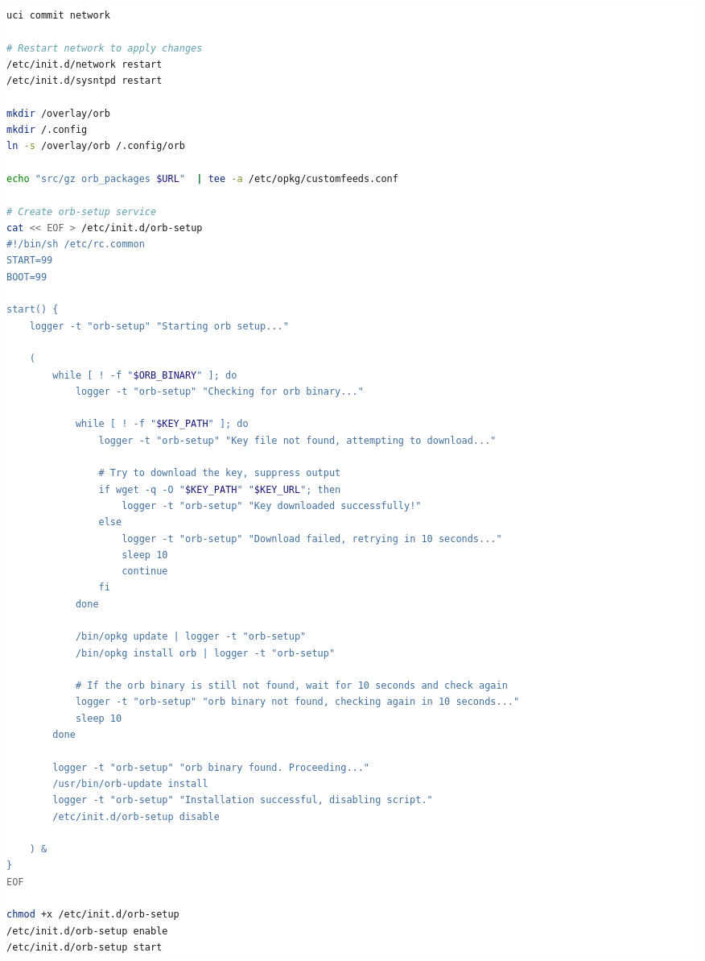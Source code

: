 ```bash
uci commit network

# Restart network to apply changes
/etc/init.d/network restart
/etc/init.d/sysntpd restart

mkdir /overlay/orb
mkdir /.config
ln -s /overlay/orb /.config/orb

echo "src/gz orb_packages $URL"  | tee -a /etc/opkg/customfeeds.conf

# Create orb-setup service
cat << EOF > /etc/init.d/orb-setup
#!/bin/sh /etc/rc.common
START=99
BOOT=99

start() {
	logger -t "orb-setup" "Starting orb setup..."

	(
		while [ ! -f "$ORB_BINARY" ]; do
			logger -t "orb-setup" "Checking for orb binary..."

			while [ ! -f "$KEY_PATH" ]; do
				logger -t "orb-setup" "Key file not found, attempting to download..."

				# Try to download the key, suppress output
				if wget -q -O "$KEY_PATH" "$KEY_URL"; then
					logger -t "orb-setup" "Key downloaded successfully!"
				else
					logger -t "orb-setup" "Download failed, retrying in 10 seconds..."
					sleep 10
					continue
				fi
			done

			/bin/opkg update | logger -t "orb-setup"
			/bin/opkg install orb | logger -t "orb-setup"

			# If the orb binary is still not found, wait for 10 seconds and check again
			logger -t "orb-setup" "orb binary not found, checking again in 10 seconds..."
			sleep 10
		done

		logger -t "orb-setup" "orb binary found. Proceeding..."
		/usr/bin/orb-update install
		logger -t "orb-setup" "Installation successful, disabling script."
		/etc/init.d/orb-setup disable

	) &
}
EOF

chmod +x /etc/init.d/orb-setup
/etc/init.d/orb-setup enable
/etc/init.d/orb-setup start
```

